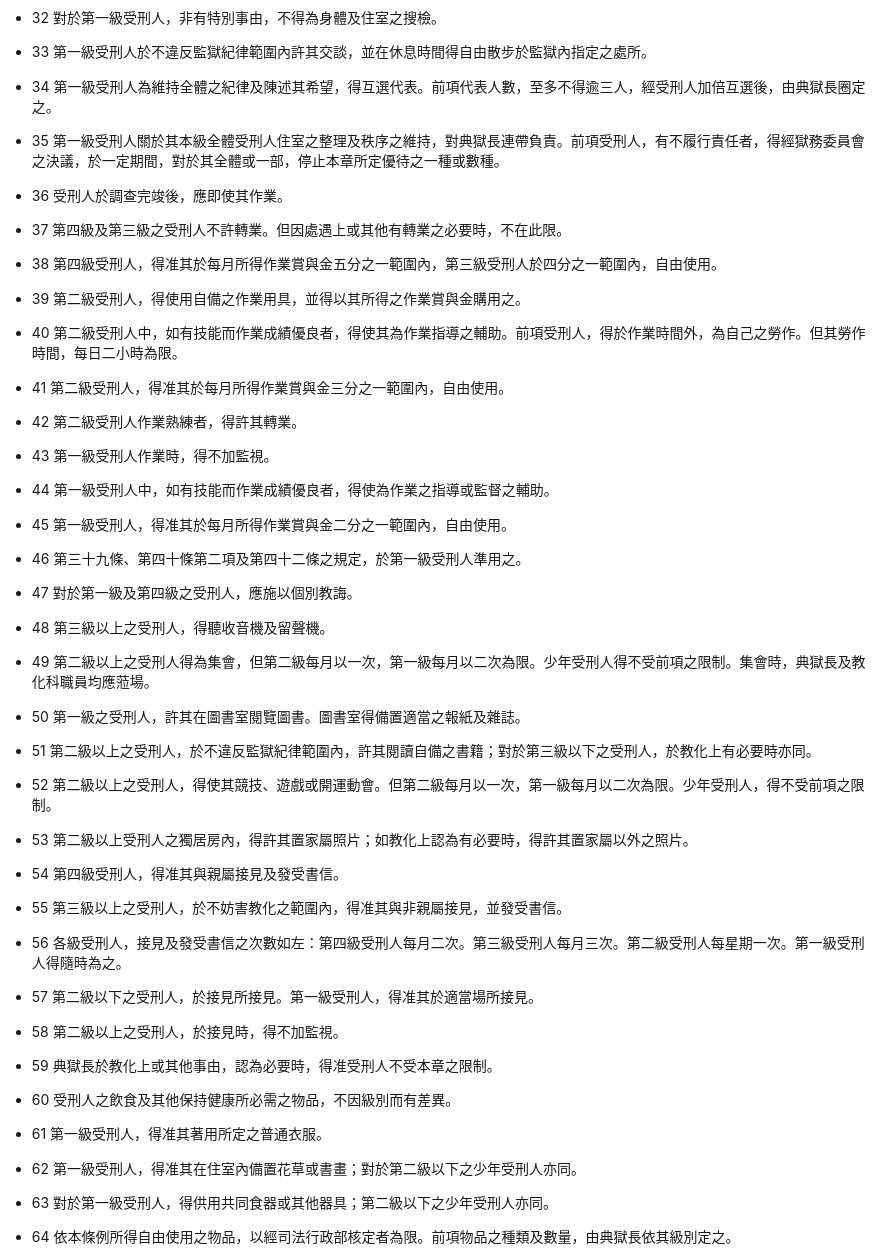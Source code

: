 * 32 對於第一級受刑人，非有特別事由，不得為身體及住室之搜檢。

* 33 第一級受刑人於不違反監獄紀律範圍內許其交談，並在休息時間得自由散步於監獄內指定之處所。

* 34 第一級受刑人為維持全體之紀律及陳述其希望，得互選代表。前項代表人數，至多不得逾三人，經受刑人加倍互選後，由典獄長圈定之。

* 35 第一級受刑人關於其本級全體受刑人住室之整理及秩序之維持，對典獄長連帶負責。前項受刑人，有不履行責任者，得經獄務委員會之決議，於一定期間，對於其全體或一部，停止本章所定優待之一種或數種。

* 36 受刑人於調查完竣後，應即使其作業。

* 37 第四級及第三級之受刑人不許轉業。但因處遇上或其他有轉業之必要時，不在此限。

* 38 第四級受刑人，得准其於每月所得作業賞與金五分之一範圍內，第三級受刑人於四分之一範圍內，自由使用。

* 39 第二級受刑人，得使用自備之作業用具，並得以其所得之作業賞與金購用之。

* 40 第二級受刑人中，如有技能而作業成績優良者，得使其為作業指導之輔助。前項受刑人，得於作業時間外，為自己之勞作。但其勞作時間，每日二小時為限。

* 41 第二級受刑人，得准其於每月所得作業賞與金三分之一範圍內，自由使用。

* 42 第二級受刑人作業熟練者，得許其轉業。

* 43 第一級受刑人作業時，得不加監視。

* 44 第一級受刑人中，如有技能而作業成績優良者，得使為作業之指導或監督之輔助。

* 45 第一級受刑人，得准其於每月所得作業賞與金二分之一範圍內，自由使用。

* 46 第三十九條、第四十條第二項及第四十二條之規定，於第一級受刑人準用之。

* 47 對於第一級及第四級之受刑人，應施以個別教誨。

* 48 第三級以上之受刑人，得聽收音機及留聲機。

* 49 第二級以上之受刑人得為集會，但第二級每月以一次，第一級每月以二次為限。少年受刑人得不受前項之限制。集會時，典獄長及教化科職員均應蒞場。

* 50 第一級之受刑人，許其在圖書室閱覽圖書。圖書室得備置適當之報紙及雜誌。

* 51 第二級以上之受刑人，於不違反監獄紀律範圍內，許其閱讀自備之書籍；對於第三級以下之受刑人，於教化上有必要時亦同。

* 52 第二級以上之受刑人，得使其競技、遊戲或開運動會。但第二級每月以一次，第一級每月以二次為限。少年受刑人，得不受前項之限制。

* 53 第二級以上受刑人之獨居房內，得許其置家屬照片；如教化上認為有必要時，得許其置家屬以外之照片。

* 54 第四級受刑人，得准其與親屬接見及發受書信。

* 55 第三級以上之受刑人，於不妨害教化之範圍內，得准其與非親屬接見，並發受書信。

* 56 各級受刑人，接見及發受書信之次數如左：第四級受刑人每月二次。第三級受刑人每月三次。第二級受刑人每星期一次。第一級受刑人得隨時為之。

* 57 第二級以下之受刑人，於接見所接見。第一級受刑人，得准其於適當場所接見。

* 58 第二級以上之受刑人，於接見時，得不加監視。

* 59 典獄長於教化上或其他事由，認為必要時，得准受刑人不受本章之限制。

* 60 受刑人之飲食及其他保持健康所必需之物品，不因級別而有差異。

* 61 第一級受刑人，得准其著用所定之普通衣服。

* 62 第一級受刑人，得准其在住室內備置花草或書畫；對於第二級以下之少年受刑人亦同。

* 63 對於第一級受刑人，得供用共同食器或其他器具；第二級以下之少年受刑人亦同。

* 64 依本條例所得自由使用之物品，以經司法行政部核定者為限。前項物品之種類及數量，由典獄長依其級別定之。
